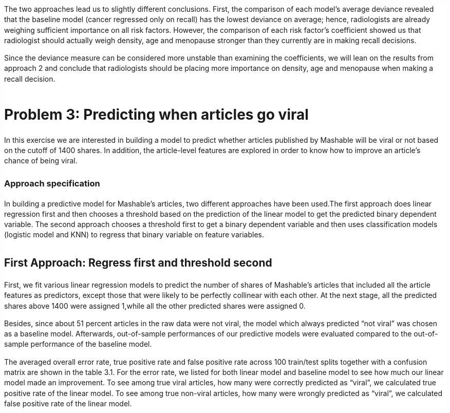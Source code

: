 </td>

</tr>

</table>

The two approaches lead us to slightly different conclusions. First, the
comparison of each model’s average deviance revealed that the baseline
model (cancer regressed only on recall) has the lowest deviance on
average; hence, radiologists are already weighing sufficient importance
on all risk factors. However, the comparison of each risk factor’s
coefficient showed us that radiologist should actually weigh density,
age and menopause stronger than they currently are in making recall
decisions.

Since the deviance measure can be considered more unstable than
examining the coefficients, we will lean on the results from approach 2
and conclude that radiologists should be placing more importance on
density, age and menopause when making a recall decision.

# Problem 3: Predicting when articles go viral

In this exercise we are interested in building a model to predict
whether articles published by Mashable will be viral or not based on the
cutoff of 1400 shares. In addition, the article-level features are
explored in order to know how to improve an article’s chance of being
viral.

### Approach specification

In building a predictive model for Mashable’s articles, two different
approaches have been used.The first approach does linear regression
first and then chooses a threshold based on the prediction of the linear
model to get the predicted binary dependent variable. The second
approach chooses a threshold first to get a binary dependent variable
and then uses classification models (logistic model and KNN) to regress
that binary variable on feature variables.

## First Approach: Regress first and threshold second

First, we fit various linear regression models to predict the number of
shares of Mashable’s articles that included all the article features as
predictors, except those that were likely to be perfectly collinear with
each other. At the next stage, all the predicted shares above 1400 were
assigned 1,while all the other predicted shares were assigned 0.

Besides, since about 51 percent articles in the raw data were not viral,
the model which always predicted “not viral” was chosen as a baseline
model. Afterwards, out-of-sample performances of our predictive models
were evaluated compared to the out-of-sample performance of the baseline
model.

The averaged overall error rate, true positive rate and false positive
rate across 100 train/test splits together with a confusion matrix are
shown in the table 3.1. For the error rate, we listed for both linear
model and baseline model to see how much our linear model made an
improvement. To see among true viral articles, how many were correctly
predicted as “viral”, we calculated true positive rate of the linear
model. To see among true non-viral articles, how many were wrongly
predicted as “viral”, we calculated false positive rate of the linear
model.
